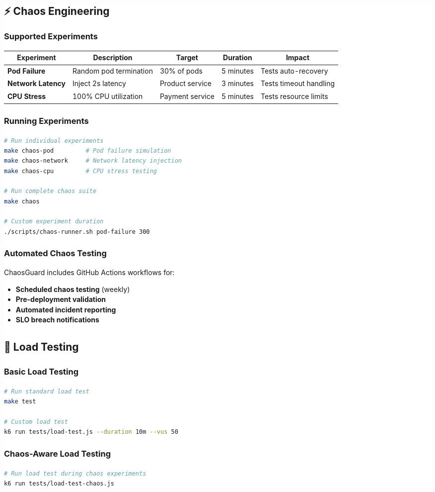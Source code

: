 ## ⚡ Chaos Engineering

### Supported Experiments

| Experiment | Description | Target | Duration | Impact |
|------------|-------------|--------|----------|--------|
| **Pod Failure** | Random pod termination | 30% of pods | 5 minutes | Tests auto-recovery |
| **Network Latency** | Inject 2s latency | Product service | 3 minutes | Tests timeout handling |
| **CPU Stress** | 100% CPU utilization | Payment service | 5 minutes | Tests resource limits |

### Running Experiments

```bash
# Run individual experiments
make chaos-pod         # Pod failure simulation
make chaos-network     # Network latency injection
make chaos-cpu         # CPU stress testing

# Run complete chaos suite
make chaos

# Custom experiment duration
./scripts/chaos-runner.sh pod-failure 300
```

### Automated Chaos Testing

ChaosGuard includes GitHub Actions workflows for:
- **Scheduled chaos testing** (weekly)
- **Pre-deployment validation**
- **Automated incident reporting**
- **SLO breach notifications**

## 🧪 Load Testing

### Basic Load Testing

```bash
# Run standard load test
make test

# Custom load test
k6 run tests/load-test.js --duration 10m --vus 50
```

### Chaos-Aware Load Testing

```bash
# Run load test during chaos experiments
k6 run tests/load-test-chaos.js
```
